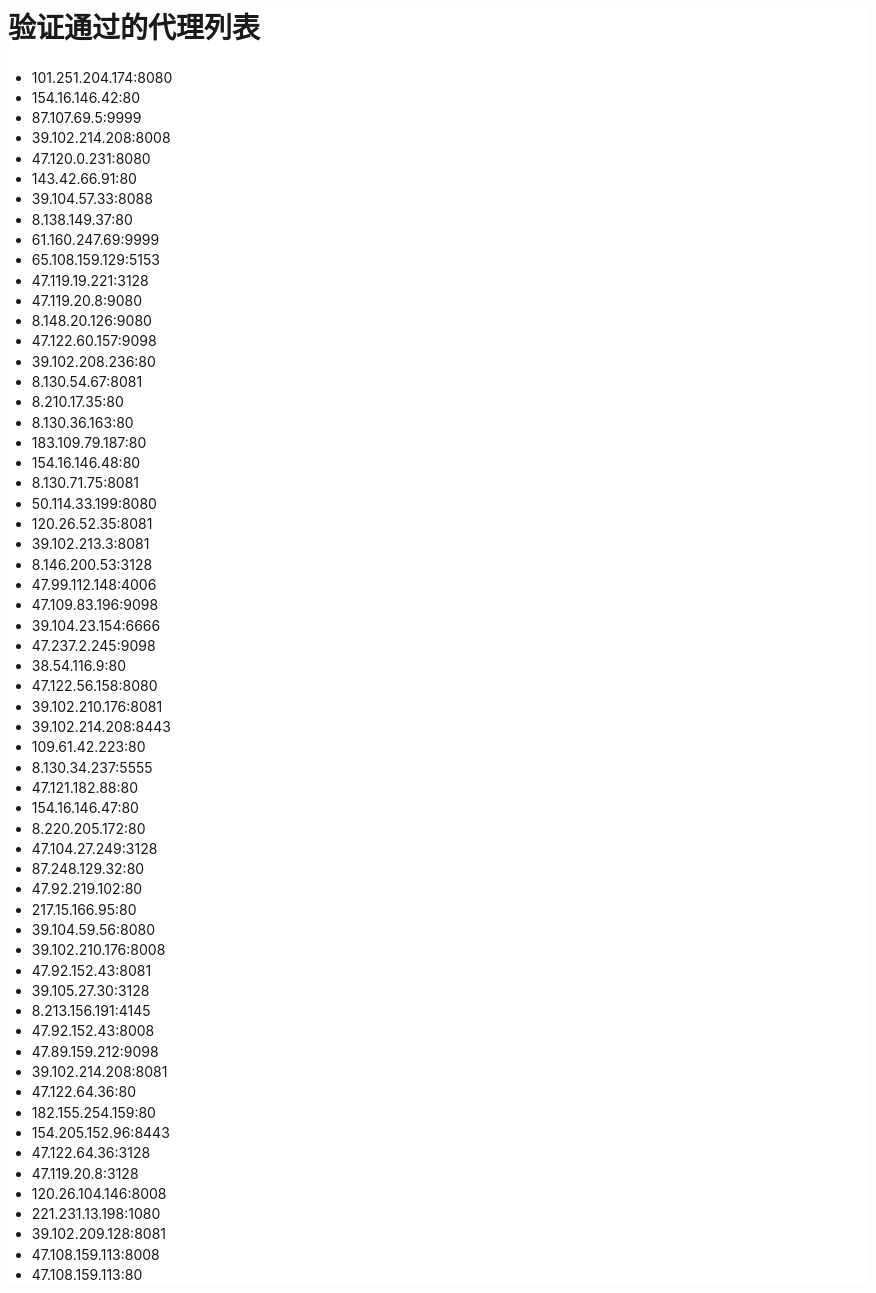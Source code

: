 # 验证通过的代理列表

 - 101.251.204.174:8080
 - 154.16.146.42:80
 - 87.107.69.5:9999
 - 39.102.214.208:8008
 - 47.120.0.231:8080
 - 143.42.66.91:80
 - 39.104.57.33:8088
 - 8.138.149.37:80
 - 61.160.247.69:9999
 - 65.108.159.129:5153
 - 47.119.19.221:3128
 - 47.119.20.8:9080
 - 8.148.20.126:9080
 - 47.122.60.157:9098
 - 39.102.208.236:80
 - 8.130.54.67:8081
 - 8.210.17.35:80
 - 8.130.36.163:80
 - 183.109.79.187:80
 - 154.16.146.48:80
 - 8.130.71.75:8081
 - 50.114.33.199:8080
 - 120.26.52.35:8081
 - 39.102.213.3:8081
 - 8.146.200.53:3128
 - 47.99.112.148:4006
 - 47.109.83.196:9098
 - 39.104.23.154:6666
 - 47.237.2.245:9098
 - 38.54.116.9:80
 - 47.122.56.158:8080
 - 39.102.210.176:8081
 - 39.102.214.208:8443
 - 109.61.42.223:80
 - 8.130.34.237:5555
 - 47.121.182.88:80
 - 154.16.146.47:80
 - 8.220.205.172:80
 - 47.104.27.249:3128
 - 87.248.129.32:80
 - 47.92.219.102:80
 - 217.15.166.95:80
 - 39.104.59.56:8080
 - 39.102.210.176:8008
 - 47.92.152.43:8081
 - 39.105.27.30:3128
 - 8.213.156.191:4145
 - 47.92.152.43:8008
 - 47.89.159.212:9098
 - 39.102.214.208:8081
 - 47.122.64.36:80
 - 182.155.254.159:80
 - 154.205.152.96:8443
 - 47.122.64.36:3128
 - 47.119.20.8:3128
 - 120.26.104.146:8008
 - 221.231.13.198:1080
 - 39.102.209.128:8081
 - 47.108.159.113:8008
 - 47.108.159.113:80